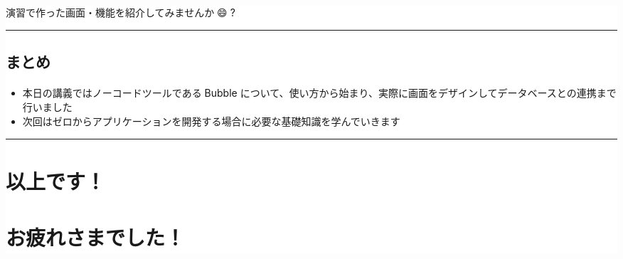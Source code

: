 演習で作った画面・機能を紹介してみませんか :smile: ?

---

## まとめ

- 本日の講義ではノーコードツールである Bubble について、使い方から始まり、実際に画面をデザインしてデータベースとの連携まで行いました
- 次回はゼロからアプリケーションを開発する場合に必要な基礎知識を学んでいきます

---

# 以上です！
# お疲れさまでした！
